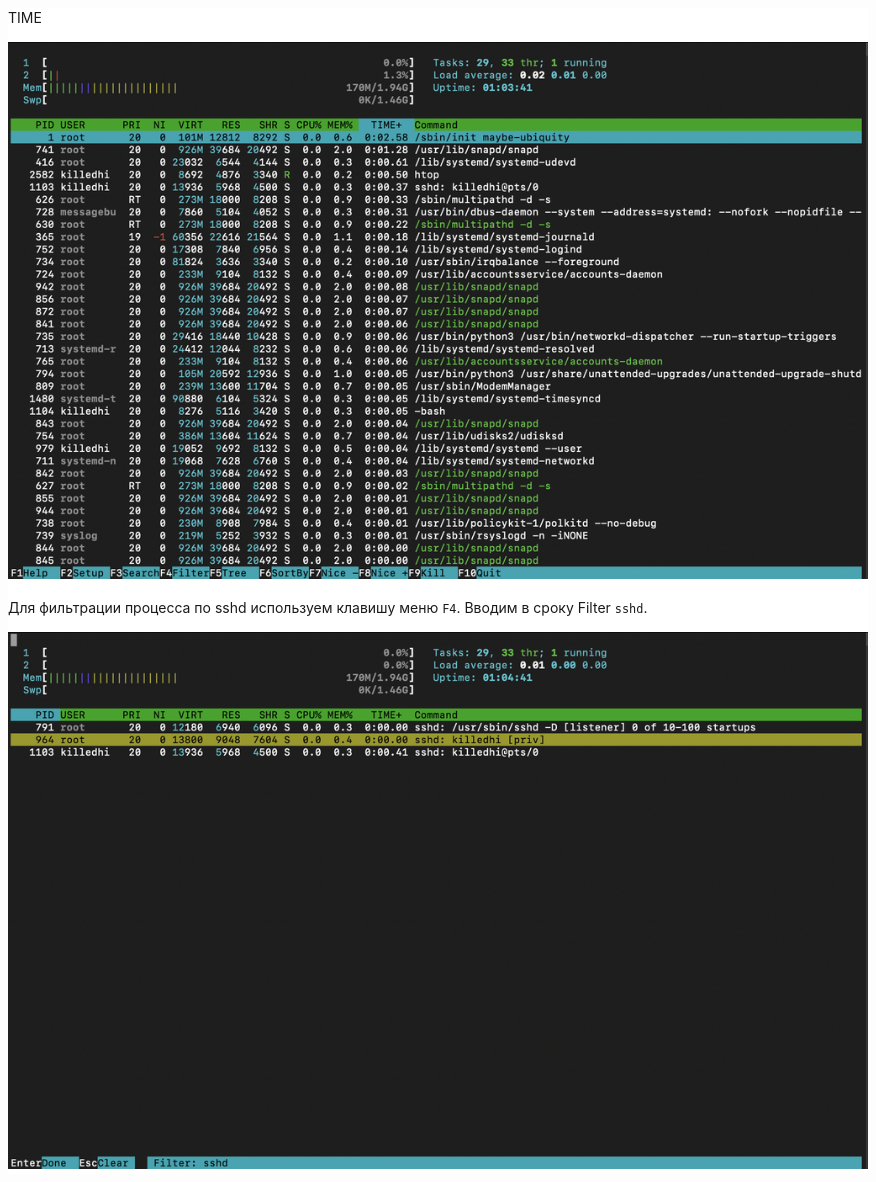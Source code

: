 TIME

![9-8](Screen/9-8.png)

Для фильтрации процесса по sshd используем клавишу меню `F4`. Вводим в сроку  Filter `sshd`.  

![9-9](Screen/9-9.png)
